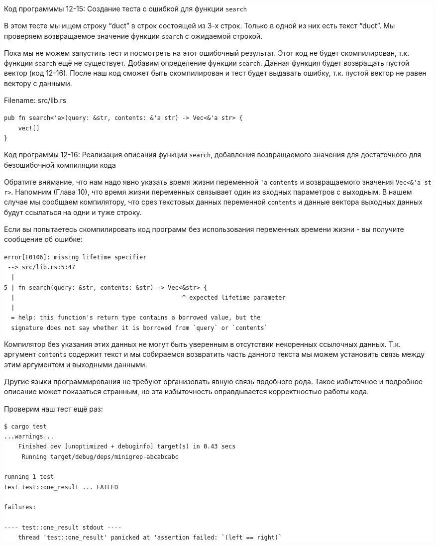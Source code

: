 <span class="caption">Код программмы 12-15: Создание теста с ошибкой для функции
`search`</span>

В этом тесте мы ищем строку “duct” в строк состоящей из 3-х строк. Только в одной
из них есть текст “duct”. Мы проверяем возвращаемое значение функции `search` с
ожидаемой строкой.

Пока мы не можем запустить тест и посмотреть на этот ошибочный результат.
Этот код не будет скомпилирован, т.к. функции `search` ещё не существует.
Добавим определение функции `search`. Данная функция будет возвращать пустой
вектор (код 12-16). После наш код сможет быть скомпилирован и тест будет выдавать ошибку, т.к. пустой вектор не равен вектору с данными.

<span class="filename">Filename: src/lib.rs</span>

```
pub fn search<'a>(query: &str, contents: &'a str) -> Vec<&'a str> {
    vec![]
}
```

<span class="caption">Код программы 12-16: Реализация описания функции `search`,
добавления возвращаемого значения для достаточного для безошибочной компиляции
кода</span>

Обратите внимание, что нам надо явно указать время жизни переменной `'a` `contents`
и возвращаемого значения `Vec<&'a str>`. Напомним (Глава 10), что время жизни
переменных связывает один из входных параметров с выходным. В нашем случае мы
сообщаем компилятору, что срез текстовых данных переменной `contents` и данные вектора
выходных данных будут ссылаться на одни и туже строку.

Если вы попытаетесь скомпилировать код программ без использования переменных времени
жизни - вы получите сообщение об ошибке:


```text
error[E0106]: missing lifetime specifier
 --> src/lib.rs:5:47
  |
5 | fn search(query: &str, contents: &str) -> Vec<&str> {
  |                                               ^ expected lifetime parameter
  |
  = help: this function's return type contains a borrowed value, but the
  signature does not say whether it is borrowed from `query` or `contents`
```

Компилятор без указания этих данных не могут быть уверенным в отсутствии некоренных
ссылочных данных. Т.к. аргумент `contents` содержит текст и мы собираемся возвратить
часть данного текста мы можем установить связь между этим аргументом и выходными
данными.

Другие языки программирования не требуют организовать явную связь подобного рода.
Такое избыточное и подробное описание может показаться странным, но эта избыточность
оправдывается корректностью работы кода.

Проверим наш тест ещё раз:

```text
$ cargo test
...warnings...
    Finished dev [unoptimized + debuginfo] target(s) in 0.43 secs
     Running target/debug/deps/minigrep-abcabcabc

running 1 test
test test::one_result ... FAILED

failures:

---- test::one_result stdout ----
	thread 'test::one_result' panicked at 'assertion failed: `(left == right)`
```